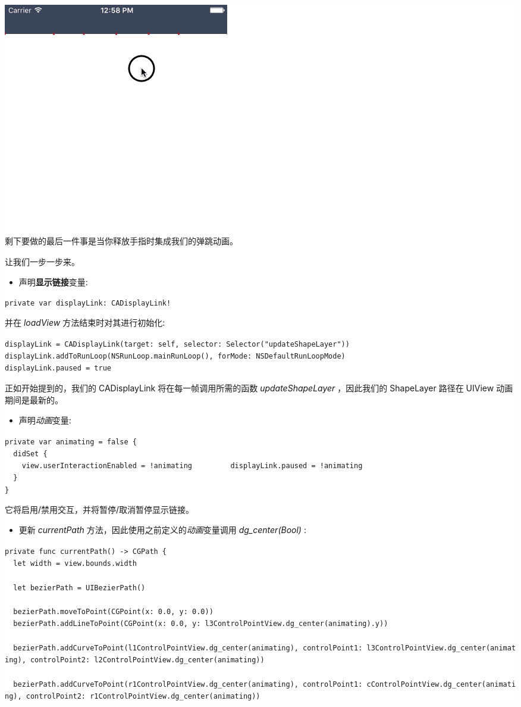 ![](img/519768fbfa591fe5f9b17e20dcc9a412.png)

剩下要做的最后一件事是当你释放手指时集成我们的弹跳动画。

让我们一步一步来。

*   声明**显示链接**变量:

```
private var displayLink: CADisplayLink!
```

并在 *loadView* 方法结束时对其进行初始化:

```
displayLink = CADisplayLink(target: self, selector: Selector("updateShapeLayer"))
displayLink.addToRunLoop(NSRunLoop.mainRunLoop(), forMode: NSDefaultRunLoopMode)
displayLink.paused = true
```

正如开始提到的，我们的 CADisplayLink 将在每一帧调用所需的函数 *updateShapeLayer* ，因此我们的 ShapeLayer 路径在 UIView 动画期间是最新的。

*   声明*动画*变量:

```
private var animating = false {
  didSet {
    view.userInteractionEnabled = !animating         displayLink.paused = !animating
  }
}
```

它将启用/禁用交互，并将暂停/取消暂停显示链接。

*   更新 *currentPath* 方法，因此使用之前定义的*动画*变量调用 *dg_center(Bool)* :

```
private func currentPath() -> CGPath {  
  let width = view.bounds.width

  let bezierPath = UIBezierPath()

  bezierPath.moveToPoint(CGPoint(x: 0.0, y: 0.0))
  bezierPath.addLineToPoint(CGPoint(x: 0.0, y: l3ControlPointView.dg_center(animating).y))

  bezierPath.addCurveToPoint(l1ControlPointView.dg_center(animating), controlPoint1: l3ControlPointView.dg_center(animating), controlPoint2: l2ControlPointView.dg_center(animating))

  bezierPath.addCurveToPoint(r1ControlPointView.dg_center(animating), controlPoint1: cControlPointView.dg_center(animating), controlPoint2: r1ControlPointView.dg_center(animating))

```